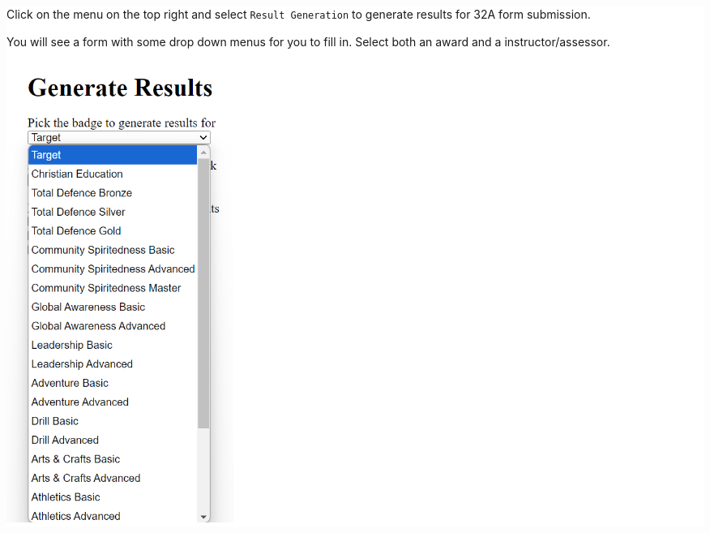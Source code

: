Click on the menu on the top right and select `Result Generation` to generate results for 32A form submission.

You will see a form with some drop down menus for you to fill in. Select both an award and a instructor/assessor.

<img src="images/resultsGeneration/Results_Select_Award.png" width="280" alt="Selecting an award" />
